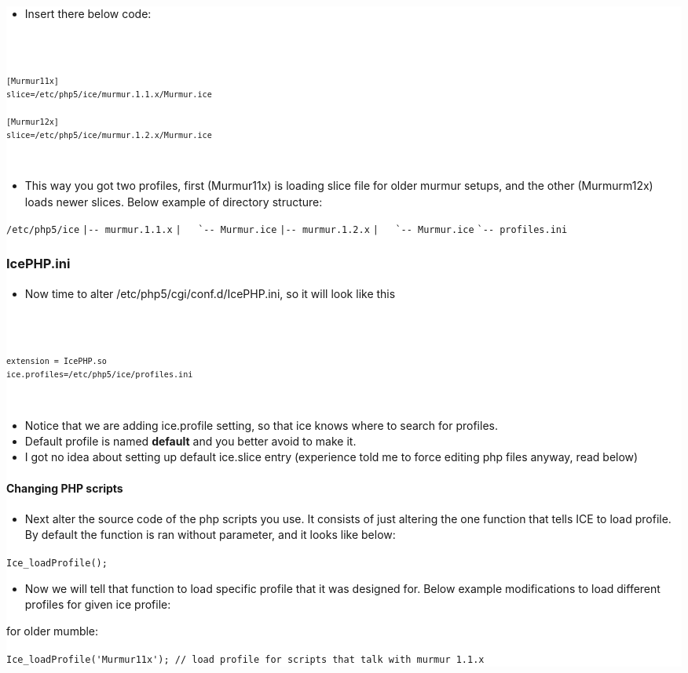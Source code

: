   - Insert there below code:

<code>

    [Murmur11x]
    slice=/etc/php5/ice/murmur.1.1.x/Murmur.ice

    [Murmur12x]
    slice=/etc/php5/ice/murmur.1.2.x/Murmur.ice

</code>

  - This way you got two profiles, first (Murmur11x) is loading slice
    file for older murmur setups, and the other (Murmurm12x) loads newer
    slices. Below example of directory structure:

`/etc/php5/ice`
`|-- murmur.1.1.x`
``|   `-- Murmur.ice``
`|-- murmur.1.2.x`
``|   `-- Murmur.ice``
`` `-- profiles.ini ``

### IcePHP.ini

  - Now time to alter /etc/php5/cgi/conf.d/IcePHP.ini, so it will look
    like this

<code>

    extension = IcePHP.so
    ice.profiles=/etc/php5/ice/profiles.ini

</code>

  - Notice that we are adding ice.profile setting, so that ice knows
    where to search for profiles.
  - Default profile is named __default__ and you better avoid to
    make it.
  - I got no idea about setting up default ice.slice entry (experience
    told me to force editing php files anyway, read below)

#### Changing PHP scripts

  - Next alter the source code of the php scripts you use. It consists
    of just altering the one function that tells ICE to load profile. By
    default the function is ran without parameter, and it looks like
    below:

`Ice_loadProfile();`

  - Now we will tell that function to load specific profile that it was
    designed for. Below example modifications to load different profiles
    for given ice profile:

for older mumble:

`Ice_loadProfile('Murmur11x'); // load profile for scripts that talk with murmur 1.1.x`
